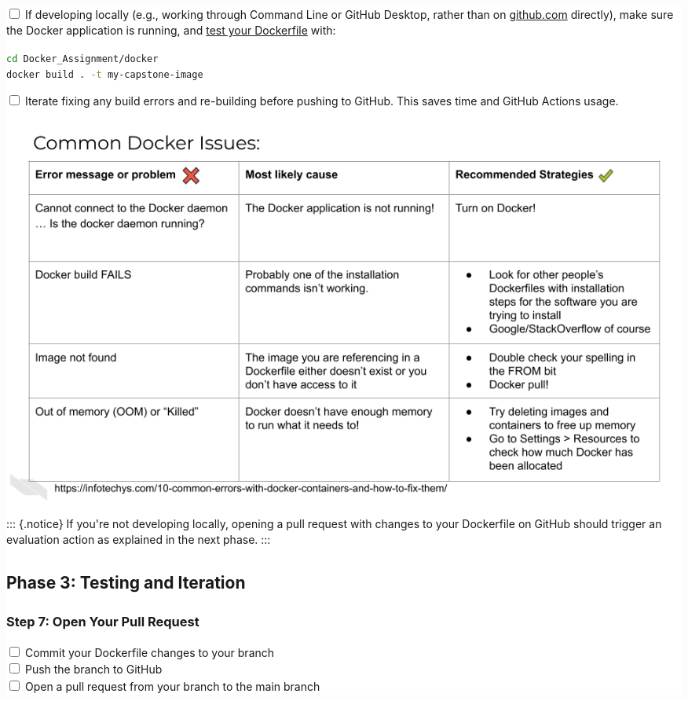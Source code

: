 <input type="checkbox"> If developing locally (e.g., working through Command Line or GitHub Desktop, rather than on [github.com](https://github.com/) directly), make sure the Docker application is running, and [test your Dockerfile](https://hutchdatascience.org/Containers_for_Scientists/no_toc/05-modifying-containers.html#step-3-build-the-image-from-the-dockerfile) with:<br/>

```bash
cd Docker_Assignment/docker
docker build . -t my-capstone-image
```

<input type="checkbox"> Iterate fixing any build errors and re-building before pushing to GitHub. This saves time and GitHub Actions usage.<br/>

<img src="03-build-an-image_files/figure-html//1ExTZsKDHKM0fIi0_tB80qd8cHvqjEDyNJp-OsnvZ19o_g361b9572af4_0_0.png" alt="This table contains common Docker issues you might encounter while building your docker image locally" width="100%" />

::: {.notice}
If you're not developing locally, opening a pull request with changes to your Dockerfile on GitHub should trigger an evaluation action as explained in the next phase.
:::

## Phase 3: Testing and Iteration

### Step 7: Open Your Pull Request

<input type="checkbox"> Commit your Dockerfile changes to your branch<br/>
<input type="checkbox"> Push the branch to GitHub<br/>
<input type="checkbox"> Open a pull request from your branch to the main branch<br/>

